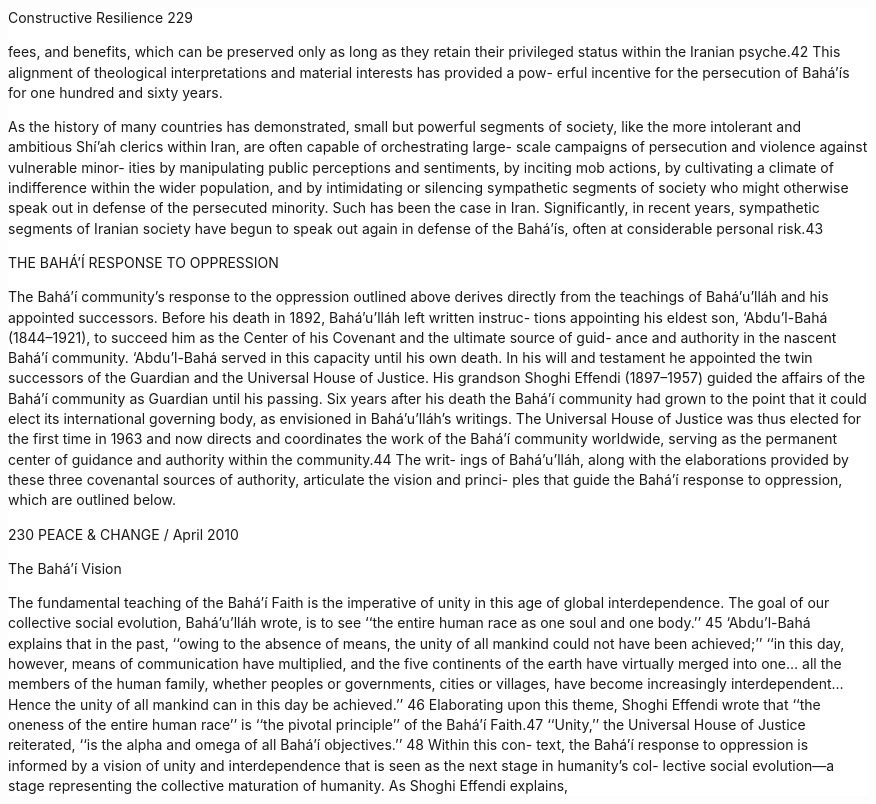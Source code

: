Constructive Resilience                        229

fees, and benefits, which can be preserved only as long as they retain
their privileged status within the Iranian psyche.42 This alignment of
theological interpretations and material interests has provided a pow-
erful incentive for the persecution of Bahá’ı́s for one hundred and
sixty years.

As the history of many countries has demonstrated, small but
powerful segments of society, like the more intolerant and ambitious
Shı́’ah clerics within Iran, are often capable of orchestrating large-
scale campaigns of persecution and violence against vulnerable minor-
ities by manipulating public perceptions and sentiments, by inciting
mob actions, by cultivating a climate of indifference within the wider
population, and by intimidating or silencing sympathetic segments of
society who might otherwise speak out in defense of the persecuted
minority. Such has been the case in Iran. Significantly, in recent
years, sympathetic segments of Iranian society have begun to speak
out again in defense of the Bahá’ı́s, often at considerable personal
risk.43

THE BAHÁ’Í RESPONSE TO OPPRESSION

The Bahá’ı́ community’s response to the oppression outlined above
derives directly from the teachings of Bahá’u’lláh and his appointed
successors. Before his death in 1892, Bahá’u’lláh left written instruc-
tions appointing his eldest son, ‘Abdu’l-Bahá (1844–1921), to succeed
him as the Center of his Covenant and the ultimate source of guid-
ance and authority in the nascent Bahá’ı́ community. ‘Abdu’l-Bahá
served in this capacity until his own death. In his will and testament
he appointed the twin successors of the Guardian and the Universal
House of Justice. His grandson Shoghi Effendi (1897–1957) guided
the affairs of the Bahá’ı́ community as Guardian until his passing. Six
years after his death the Bahá’ı́ community had grown to the point
that it could elect its international governing body, as envisioned in
Bahá’u’lláh’s writings. The Universal House of Justice was thus
elected for the first time in 1963 and now directs and coordinates the
work of the Bahá’ı́ community worldwide, serving as the permanent
center of guidance and authority within the community.44 The writ-
ings of Bahá’u’lláh, along with the elaborations provided by these
three covenantal sources of authority, articulate the vision and princi-
ples that guide the Bahá’ı́ response to oppression, which are outlined
below.

230                    PEACE & CHANGE / April 2010

The Bahá’ı́ Vision

The fundamental teaching of the Bahá’ı́ Faith is the imperative of
unity in this age of global interdependence. The goal of our collective
social evolution, Bahá’u’lláh wrote, is to see ‘‘the entire human race as
one soul and one body.’’ 45 ‘Abdu’l-Bahá explains that in the past,
‘‘owing to the absence of means, the unity of all mankind could not
have been achieved;’’ ‘‘in this day, however, means of communication
have multiplied, and the five continents of the earth have virtually
merged into one… all the members of the human family, whether
peoples or governments, cities or villages, have become increasingly
interdependent… Hence the unity of all mankind can in this day be
achieved.’’ 46 Elaborating upon this theme, Shoghi Effendi wrote that
‘‘the oneness of the entire human race’’ is ‘‘the pivotal principle’’ of
the Bahá’ı́ Faith.47 ‘‘Unity,’’ the Universal House of Justice reiterated,
‘‘is the alpha and omega of all Bahá’ı́ objectives.’’ 48 Within this con-
text, the Bahá’ı́ response to oppression is informed by a vision of unity
and interdependence that is seen as the next stage in humanity’s col-
lective social evolution—a stage representing the collective maturation
of humanity. As Shoghi Effendi explains,
